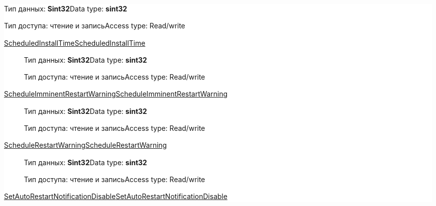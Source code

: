 <span data-ttu-id="ed3b7-246">Тип данных: **Sint32**</span><span class="sxs-lookup"><span data-stu-id="ed3b7-246">Data type: **sint32**</span></span>
</dt> <dt>

<span data-ttu-id="ed3b7-247">Тип доступа: чтение и запись</span><span class="sxs-lookup"><span data-stu-id="ed3b7-247">Access type: Read/write</span></span>
</dt> </dl>

</dd> <dt>

[<span data-ttu-id="ed3b7-248">ScheduledInstallTime</span><span class="sxs-lookup"><span data-stu-id="ed3b7-248">ScheduledInstallTime</span></span>](/windows/client-management/mdm/policy-csp-update#update-scheduledinstalltime)
</dt> <dd> <dl> <dt>

<span data-ttu-id="ed3b7-249">Тип данных: **Sint32**</span><span class="sxs-lookup"><span data-stu-id="ed3b7-249">Data type: **sint32**</span></span>
</dt> <dt>

<span data-ttu-id="ed3b7-250">Тип доступа: чтение и запись</span><span class="sxs-lookup"><span data-stu-id="ed3b7-250">Access type: Read/write</span></span>
</dt> </dl>

</dd> <dt>

[<span data-ttu-id="ed3b7-251">ScheduleImminentRestartWarning</span><span class="sxs-lookup"><span data-stu-id="ed3b7-251">ScheduleImminentRestartWarning</span></span>](/windows/client-management/mdm/policy-csp-update#update-scheduleimminentrestartwarning)
</dt> <dd> <dl> <dt>

<span data-ttu-id="ed3b7-252">Тип данных: **Sint32**</span><span class="sxs-lookup"><span data-stu-id="ed3b7-252">Data type: **sint32**</span></span>
</dt> <dt>

<span data-ttu-id="ed3b7-253">Тип доступа: чтение и запись</span><span class="sxs-lookup"><span data-stu-id="ed3b7-253">Access type: Read/write</span></span>
</dt> </dl>

</dd> <dt>

[<span data-ttu-id="ed3b7-254">ScheduleRestartWarning</span><span class="sxs-lookup"><span data-stu-id="ed3b7-254">ScheduleRestartWarning</span></span>](/windows/client-management/mdm/policy-csp-update#update-schedulerestartwarning)
</dt> <dd> <dl> <dt>

<span data-ttu-id="ed3b7-255">Тип данных: **Sint32**</span><span class="sxs-lookup"><span data-stu-id="ed3b7-255">Data type: **sint32**</span></span>
</dt> <dt>

<span data-ttu-id="ed3b7-256">Тип доступа: чтение и запись</span><span class="sxs-lookup"><span data-stu-id="ed3b7-256">Access type: Read/write</span></span>
</dt> </dl>

</dd> <dt>

[<span data-ttu-id="ed3b7-257">SetAutoRestartNotificationDisable</span><span class="sxs-lookup"><span data-stu-id="ed3b7-257">SetAutoRestartNotificationDisable</span></span>](/windows/client-management/mdm/policy-csp-update#update-setautorestartnotificationdisable)
</dt> <dd> <dl> <dt>
